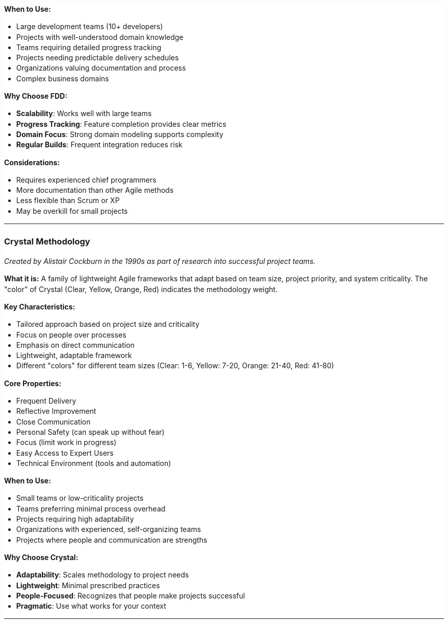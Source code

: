 **When to Use:**
- Large development teams (10+ developers)
- Projects with well-understood domain knowledge
- Teams requiring detailed progress tracking
- Projects needing predictable delivery schedules
- Organizations valuing documentation and process
- Complex business domains

**Why Choose FDD:**
- **Scalability**: Works well with large teams
- **Progress Tracking**: Feature completion provides clear metrics
- **Domain Focus**: Strong domain modeling supports complexity
- **Regular Builds**: Frequent integration reduces risk

**Considerations:**
- Requires experienced chief programmers
- More documentation than other Agile methods
- Less flexible than Scrum or XP
- May be overkill for small projects

---

### Crystal Methodology

*Created by Alistair Cockburn in the 1990s as part of research into successful project teams.*

**What it is:** A family of lightweight Agile frameworks that adapt based on team size, project priority, and system criticality. The "color" of Crystal (Clear, Yellow, Orange, Red) indicates the methodology weight.

**Key Characteristics:**
- Tailored approach based on project size and criticality
- Focus on people over processes
- Emphasis on direct communication
- Lightweight, adaptable framework
- Different "colors" for different team sizes (Clear: 1-6, Yellow: 7-20, Orange: 21-40, Red: 41-80)

**Core Properties:**

- Frequent Delivery
- Reflective Improvement
- Close Communication
- Personal Safety (can speak up without fear)
- Focus (limit work in progress)
- Easy Access to Expert Users
- Technical Environment (tools and automation)

**When to Use:**
- Small teams or low-criticality projects
- Teams preferring minimal process overhead
- Projects requiring high adaptability
- Organizations with experienced, self-organizing teams
- Projects where people and communication are strengths

**Why Choose Crystal:**
- **Adaptability**: Scales methodology to project needs
- **Lightweight**: Minimal prescribed practices
- **People-Focused**: Recognizes that people make projects successful
- **Pragmatic**: Use what works for your context

---